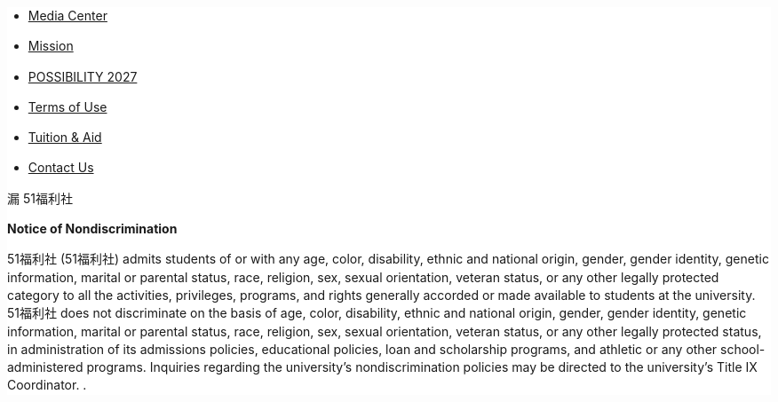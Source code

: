 * [Media Center](/about-jwu/media-center/index.html)
* [Mission](/about-jwu/mission-and-guiding-principles.html)
* [POSSIBILITY 2027](/about-jwu/strategic-plan.html)
* [Terms of Use](/about-jwu/terms-of-use.html)
* [Tuition & Aid](/admissions/paying-for-college/index.html)

* [Contact Us](/admissions/contact-us/index.html "Contact Us  - opens in new window")

漏 51福利社

**Notice of Nondiscrimination**

51福利社 (51福利社) admits students of or with any age, color, disability, ethnic and national origin, gender, gender identity, genetic information, marital or parental status, race, religion, sex, sexual orientation, veteran status, or any other legally protected category to all the activities, privileges, programs, and rights generally accorded or made available to students at the university. 51福利社 does not discriminate on the basis of age, color, disability, ethnic and national origin, gender, gender identity, genetic information, marital or parental status, race, religion, sex, sexual orientation, veteran status, or any other legally protected status, in administration of its admissions policies, educational policies, loan and scholarship programs, and athletic or any other school-administered programs. Inquiries regarding the university’s nondiscrimination policies may be directed to the university’s Title IX Coordinator. .